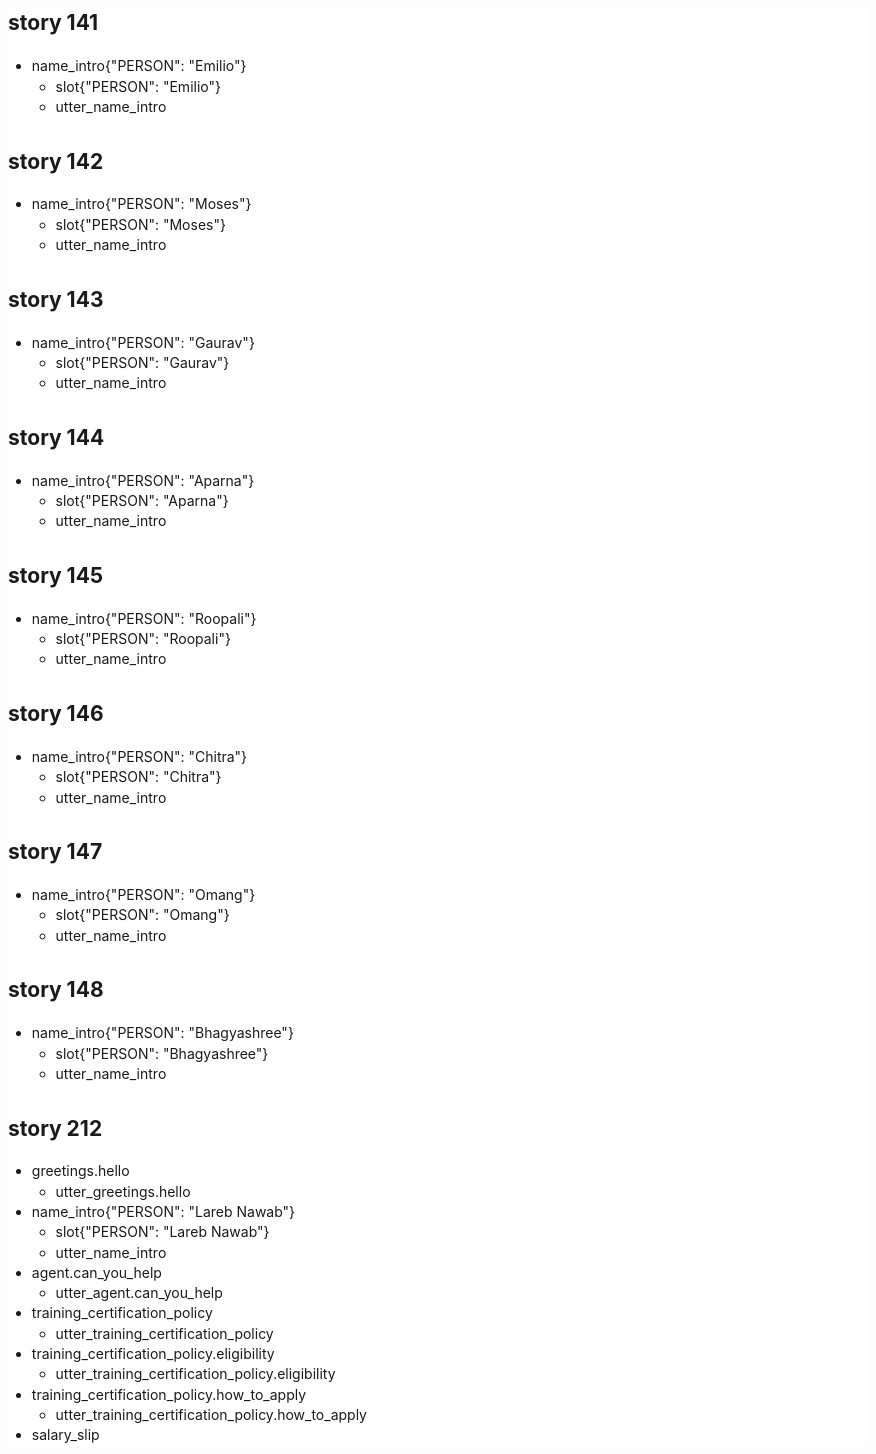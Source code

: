 
## story 141
* name_intro{"PERSON": "Emilio"}
   - slot{"PERSON": "Emilio"}
   - utter_name_intro

## story 142
* name_intro{"PERSON": "Moses"}
   - slot{"PERSON": "Moses"}
   - utter_name_intro


## story 143
* name_intro{"PERSON": "Gaurav"}
   - slot{"PERSON": "Gaurav"}
   - utter_name_intro


## story 144
* name_intro{"PERSON": "Aparna"}
   - slot{"PERSON": "Aparna"}
   - utter_name_intro

## story 145
* name_intro{"PERSON": "Roopali"}
   - slot{"PERSON": "Roopali"}
   - utter_name_intro

## story 146
* name_intro{"PERSON": "Chitra"}
   - slot{"PERSON": "Chitra"}
   - utter_name_intro

## story 147
* name_intro{"PERSON": "Omang"}
   - slot{"PERSON": "Omang"}
   - utter_name_intro

## story 148
* name_intro{"PERSON": "Bhagyashree"}
   - slot{"PERSON": "Bhagyashree"}
   - utter_name_intro


## story 212
* greetings.hello
   - utter_greetings.hello
* name_intro{"PERSON": "Lareb Nawab"}
   - slot{"PERSON": "Lareb Nawab"}
   - utter_name_intro
* agent.can_you_help
   - utter_agent.can_you_help
* training_certification_policy
   - utter_training_certification_policy
* training_certification_policy.eligibility
   - utter_training_certification_policy.eligibility
* training_certification_policy.how_to_apply
   - utter_training_certification_policy.how_to_apply
* salary_slip